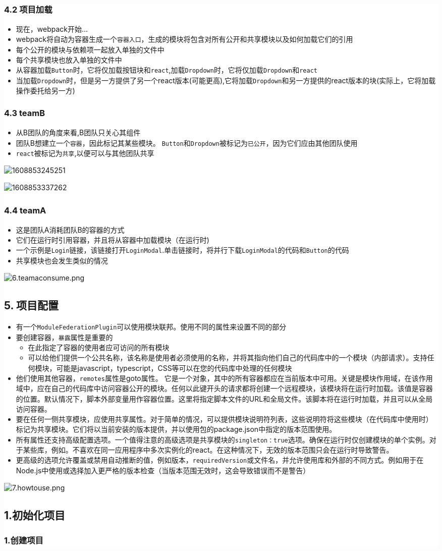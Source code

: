  ### 4.2 项目加载 

* 现在，webpack开始...
* webpack将自动为容器生成一个`容器入口`，生成的模块将包含对所有公开和共享模块以及如何加载它们的引用
* 每个公开的模块与依赖项一起放入单独的文件中
* 每个共享模块也放入单独的文件中
* 从容器加载`Button`时，它将仅加载按钮块和`react`,加载`Dropdown`时，它将仅加载`Dropdown`和`react`
* 当加载`Dropdown`时，但是另一方提供了另一个react版本(可能更高),它将加载`Dropdown`和另一方提供的react版本的块(实际上，它将加载操作委托给另一方)

 ### 4.3 teamB 

* 从B团队的角度来看,B团队只关心其组件
* 团队B想建立一个`容器`，因此标记其某些模块。 `Button`和`Dropdown`被标记为`已公开`，因为它们应由其他团队使用
* `react`被标记为`共享`,以便可以与其他团队共享

![1608853245251](https://img.zhufengpeixun.com/1608853245251)

![1608853337262](https://img.zhufengpeixun.com/1608853337262)

 ### 4.4 teamA 

* 这是团队A消耗团队B的容器的方式
* 它们在运行时引用容器，并且将从容器中加载模块（在运行时)
* 一个示例是`Login`链接，该链接打开`LoginModal`.单击链接时，将并行下载`LoginModal`的代码和`Button`的代码
* 共享模块也会发生类似的情况

![6.teamaconsume.png](https://img.zhufengpeixun.com/1608853872626)

 ## 5\. 项目配置 

* 有一个`ModuleFederationPlugin`可以使用模块联邦。使用不同的属性来设置不同的部分
* 要创建容器，`暴露`属性是重要的
  * 在此指定了容器的使用者应可访问的所有模块
  * 可以给他们提供一个公共名称，该名称是使用者必须使用的名称，并将其指向他们自己的代码库中的一个模块（内部请求）。支持任何模块，可能是javascript，typescript，CSS等可以在您的代码库中处理的任何模块
* 他们使用其他容器，`remotes`属性是goto属性。 它是一个对象，其中的所有容器都应在当前版本中可用。关键是模块作用域，在该作用域中，应在自己的代码库中访问容器公开的模块。任何以此键开头的请求都将创建一个远程模块，该模块将在运行时加载。该值是容器的位置。默认情况下，脚本外部变量用作容器位置。这里将指定脚本文件的URL和全局文件。该脚本将在运行时加载，并且可以从全局访问容器。
* 要在任何一侧共享模块，应使用共享属性。对于简单的情况，可以提供模块说明符列表，这些说明符将这些模块（在代码库中使用时）标记为共享模块。它们将以当前安装的版本提供，并以使用包的package.json中指定的版本范围使用。
* 所有属性还支持高级配置选项。一个值得注意的高级选项是共享模块的`singleton：true`选项。确保在运行时仅创建模块的单个实例。对于某些库，例如。不喜欢在同一应用程序中多次实例化的react。在这种情况下，无效的版本范围只会在运行时导致警告。
* 更高级的选项允许覆盖或禁用自动推断的值，例如版本，`requiredVersion`或文件名，并允许使用库和外部的不同方式。例如用于在Node.js中使用或选择加入更严格的版本检查（当版本范围无效时，这会导致错误而不是警告）

![7.howtouse.png](https://img.zhufengpeixun.com/1608854220849)

 ## 1.初始化项目 

 ### 1.创建项目 
